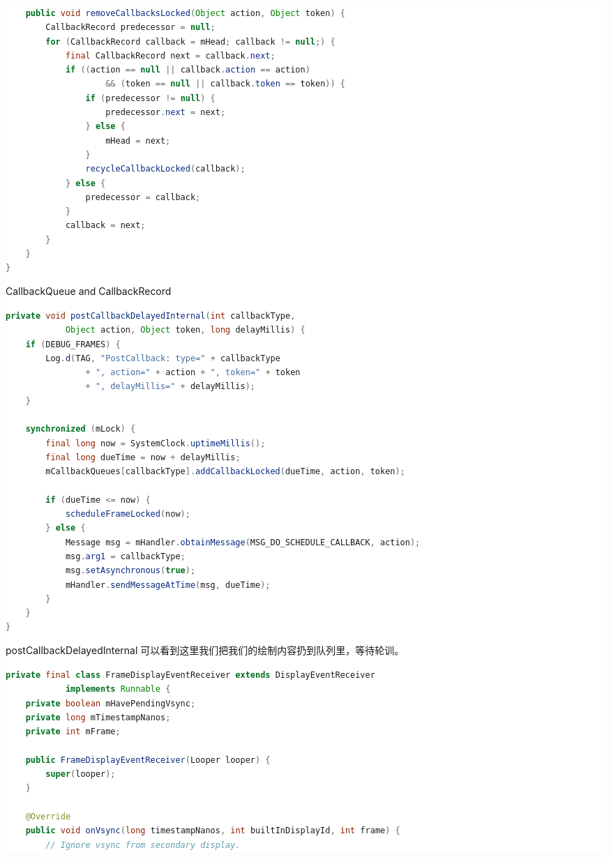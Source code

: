 ``` Java
    public void removeCallbacksLocked(Object action, Object token) {
        CallbackRecord predecessor = null;
        for (CallbackRecord callback = mHead; callback != null;) {
            final CallbackRecord next = callback.next;
            if ((action == null || callback.action == action)
                    && (token == null || callback.token == token)) {
                if (predecessor != null) {
                    predecessor.next = next;
                } else {
                    mHead = next;
                }
                recycleCallbackLocked(callback);
            } else {
                predecessor = callback;
            }
            callback = next;
        }
    }
}
```
CallbackQueue and CallbackRecord

``` Java
private void postCallbackDelayedInternal(int callbackType,
            Object action, Object token, long delayMillis) {
    if (DEBUG_FRAMES) {
        Log.d(TAG, "PostCallback: type=" + callbackType
                + ", action=" + action + ", token=" + token
                + ", delayMillis=" + delayMillis);
    }

    synchronized (mLock) {
        final long now = SystemClock.uptimeMillis();
        final long dueTime = now + delayMillis;
        mCallbackQueues[callbackType].addCallbackLocked(dueTime, action, token);

        if (dueTime <= now) {
            scheduleFrameLocked(now);
        } else {
            Message msg = mHandler.obtainMessage(MSG_DO_SCHEDULE_CALLBACK, action);
            msg.arg1 = callbackType;
            msg.setAsynchronous(true);
            mHandler.sendMessageAtTime(msg, dueTime);
        }
    }
}
```
postCallbackDelayedInternal
可以看到这里我们把我们的绘制内容扔到队列里，等待轮训。

``` Java
private final class FrameDisplayEventReceiver extends DisplayEventReceiver
            implements Runnable {
    private boolean mHavePendingVsync;
    private long mTimestampNanos;
    private int mFrame;

    public FrameDisplayEventReceiver(Looper looper) {
        super(looper);
    }

    @Override
    public void onVsync(long timestampNanos, int builtInDisplayId, int frame) {
        // Ignore vsync from secondary display.
```